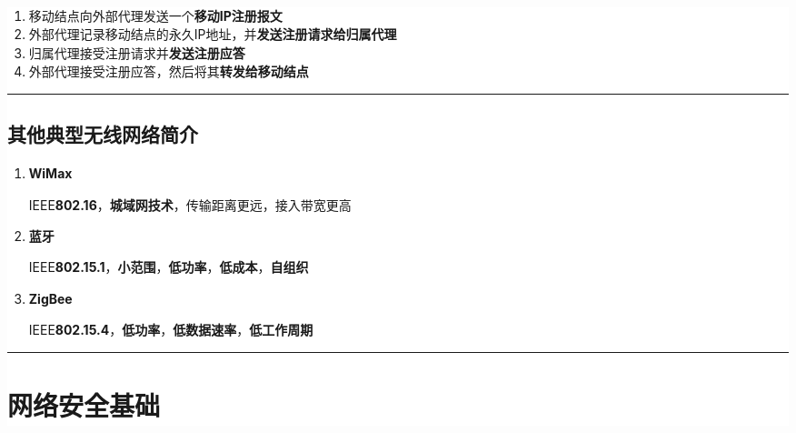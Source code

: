 1. 移动结点向外部代理发送一个**移动IP注册报文**
2. 外部代理记录移动结点的永久IP地址，并**发送注册请求给归属代理**
3. 归属代理接受注册请求并**发送注册应答**
4. 外部代理接受注册应答，然后将其**转发给移动结点**

---

## 其他典型无线网络简介

1. **WiMax**

   IEEE**802.16**，**城域网技术**，传输距离更远，接入带宽更高

2. **蓝牙**

   IEEE**802.15.1**，**小范围**，**低功率**，**低成本**，**自组织**

3. **ZigBee**

   IEEE**802.15.4**，**低功率**，**低数据速率**，**低工作周期**

---

# 网络安全基础



